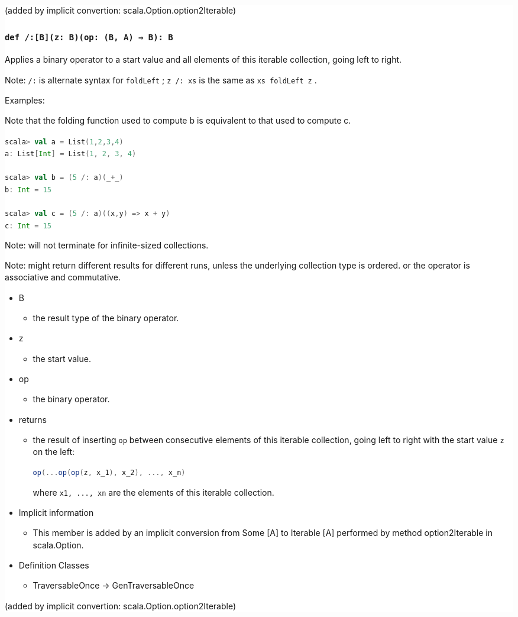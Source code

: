 (added by implicit convertion: scala.Option.option2Iterable)


### `def /:[B](z: B)(op: (B, A) ⇒ B): B`                                     ###

Applies a binary operator to a start value and all elements of this iterable
collection, going left to right.

Note: `/:` is alternate syntax for `foldLeft` ; `z /: xs` is the same as
 `xs foldLeft z` .

Examples:

Note that the folding function used to compute b is equivalent to that used to
compute c.

```scala
scala> val a = List(1,2,3,4)
a: List[Int] = List(1, 2, 3, 4)

scala> val b = (5 /: a)(_+_)
b: Int = 15

scala> val c = (5 /: a)((x,y) => x + y)
c: Int = 15
```

Note: will not terminate for infinite-sized collections.

Note: might return different results for different runs, unless the underlying
collection type is ordered. or the operator is associative and commutative.

* B
  * the result type of the binary operator.
* z
  * the start value.
* op
  * the binary operator.
* returns
  * the result of inserting `op` between consecutive elements of this iterable
    collection, going left to right with the start value `z` on the left:

    ```scala
    op(...op(op(z, x_1), x_2), ..., x_n)
    ```

    where `x1, ..., xn` are the elements of this iterable collection.

* Implicit information
  * This member is added by an implicit conversion from Some [A] to Iterable [A]
    performed by method option2Iterable in scala.Option.
* Definition Classes
  * TraversableOnce → GenTraversableOnce

(added by implicit convertion: scala.Option.option2Iterable)

